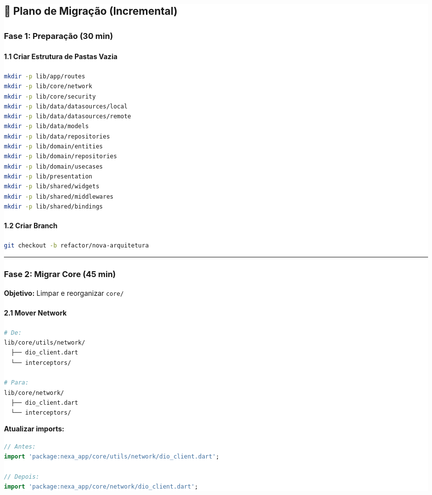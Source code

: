 
## 📅 Plano de Migração (Incremental)

### Fase 1: Preparação (30 min)

#### 1.1 Criar Estrutura de Pastas Vazia

```bash
mkdir -p lib/app/routes
mkdir -p lib/core/network
mkdir -p lib/core/security
mkdir -p lib/data/datasources/local
mkdir -p lib/data/datasources/remote
mkdir -p lib/data/models
mkdir -p lib/data/repositories
mkdir -p lib/domain/entities
mkdir -p lib/domain/repositories
mkdir -p lib/domain/usecases
mkdir -p lib/presentation
mkdir -p lib/shared/widgets
mkdir -p lib/shared/middlewares
mkdir -p lib/shared/bindings
```

#### 1.2 Criar Branch

```bash
git checkout -b refactor/nova-arquitetura
```

---

### Fase 2: Migrar Core (45 min)

**Objetivo:** Limpar e reorganizar `core/`

#### 2.1 Mover Network

```bash
# De:
lib/core/utils/network/
  ├── dio_client.dart
  └── interceptors/

# Para:
lib/core/network/
  ├── dio_client.dart
  └── interceptors/
```

**Atualizar imports:**

```dart
// Antes:
import 'package:nexa_app/core/utils/network/dio_client.dart';

// Depois:
import 'package:nexa_app/core/network/dio_client.dart';
```
